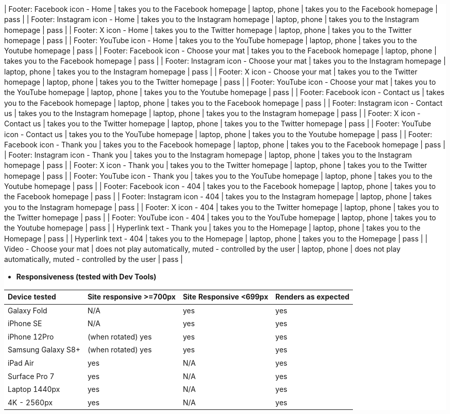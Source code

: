 | Footer: Facebook icon - Home | takes you to the Facebook homepage | laptop, phone | takes you to the Facebook homepage | pass |
| Footer: Instagram icon - Home | takes you to the Instagram homepage | laptop, phone | takes you to the Instagram homepage | pass |
| Footer: X icon - Home | takes you to the Twitter homepage | laptop, phone | takes you to the Twitter homepage | pass |
| Footer: YouTube icon - Home | takes you to the YouTube homepage | laptop, phone | takes you to the Youtube homepage | pass |
| Footer: Facebook icon - Choose your mat | takes you to the Facebook homepage | laptop, phone | takes you to the Facebook homepage | pass |
| Footer: Instagram icon - Choose your mat | takes you to the Instagram homepage | laptop, phone | takes you to the Instagram homepage | pass |
| Footer: X icon - Choose your mat | takes you to the Twitter homepage | laptop, phone | takes you to the Twitter homepage | pass |
| Footer: YouTube icon - Choose your mat | takes you to the YouTube homepage | laptop, phone | takes you to the Youtube homepage | pass |
| Footer: Facebook icon - Contact us | takes you to the Facebook homepage | laptop, phone | takes you to the Facebook homepage | pass |
| Footer: Instagram icon - Contact us | takes you to the Instagram homepage | laptop, phone | takes you to the Instagram homepage | pass |
| Footer: X icon - Contact us | takes you to the Twitter homepage | laptop, phone | takes you to the Twitter homepage | pass |
| Footer: YouTube icon - Contact us | takes you to the YouTube homepage | laptop, phone | takes you to the Youtube homepage | pass |
| Footer: Facebook icon - Thank you | takes you to the Facebook homepage | laptop, phone | takes you to the Facebook homepage | pass |
| Footer: Instagram icon - Thank you | takes you to the Instagram homepage | laptop, phone | takes you to the Instagram homepage | pass |
| Footer: X icon - Thank you | takes you to the Twitter homepage | laptop, phone | takes you to the Twitter homepage | pass |
| Footer: YouTube icon - Thank you | takes you to the YouTube homepage | laptop, phone | takes you to the Youtube homepage | pass |
| Footer: Facebook icon - 404 | takes you to the Facebook homepage | laptop, phone | takes you to the Facebook homepage | pass |
| Footer: Instagram icon - 404 | takes you to the Instagram homepage | laptop, phone | takes you to the Instagram homepage | pass |
| Footer: X icon - 404 | takes you to the Twitter homepage | laptop, phone | takes you to the Twitter homepage | pass |
| Footer: YouTube icon - 404 | takes you to the YouTube homepage | laptop, phone | takes you to the Youtube homepage | pass |
| Hyperlink text - Thank you | takes you to the Homepage | laptop, phone | takes you to the Homepage | pass |
| Hyperlink text - 404 | takes you to the Homepage | laptop, phone | takes you to the Homepage | pass |
| Video - Choose your mat | does not play automatically, muted - controlled by the user | laptop, phone | does not play automatically, muted - controlled by the user | pass |

- __Responsiveness (tested with Dev Tools)__

| Device tested | Site responsive >=700px | Site Responsive <699px | Renders as expected |
| :------------ | :---------------------- | :--------------------- | :------------------ | 
| Galaxy Fold | N/A | yes | yes |
| iPhone SE | N/A | yes | yes |
| iPhone 12Pro | (when rotated) yes | yes | yes |
| Samsung Galaxy S8+ | (when rotated) yes | yes | yes |
| iPad Air | yes | N/A | yes |
| Surface Pro 7 | yes | N/A | yes |
| Laptop 1440px | yes | N/A | yes |
| 4K - 2560px | yes | N/A | yes |
